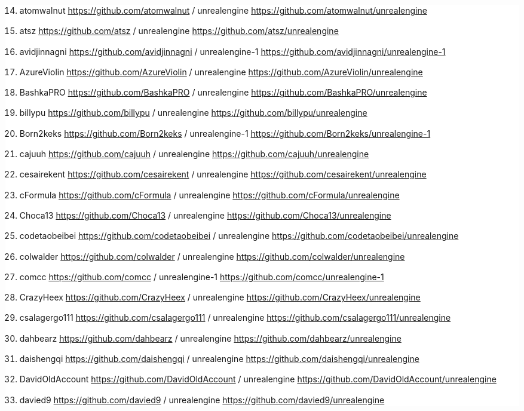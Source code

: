 14. atomwalnut <https://github.com/atomwalnut> / unrealengine
<https://github.com/atomwalnut/unrealengine>

15. atsz <https://github.com/atsz> / unrealengine
<https://github.com/atsz/unrealengine>

16. avidjinnagni <https://github.com/avidjinnagni> / unrealengine-1
<https://github.com/avidjinnagni/unrealengine-1>

17. AzureViolin <https://github.com/AzureViolin> / unrealengine
<https://github.com/AzureViolin/unrealengine>

18. BashkaPRO <https://github.com/BashkaPRO> / unrealengine
<https://github.com/BashkaPRO/unrealengine>

19. billypu <https://github.com/billypu> / unrealengine
<https://github.com/billypu/unrealengine>

20. Born2keks <https://github.com/Born2keks> / unrealengine-1
<https://github.com/Born2keks/unrealengine-1>

21. cajuuh <https://github.com/cajuuh> / unrealengine
<https://github.com/cajuuh/unrealengine>

22. cesairekent <https://github.com/cesairekent> / unrealengine
<https://github.com/cesairekent/unrealengine>

23. cFormula <https://github.com/cFormula> / unrealengine
<https://github.com/cFormula/unrealengine>

24. Choca13 <https://github.com/Choca13> / unrealengine
<https://github.com/Choca13/unrealengine>

25. codetaobeibei <https://github.com/codetaobeibei> / unrealengine
<https://github.com/codetaobeibei/unrealengine>

26. colwalder <https://github.com/colwalder> / unrealengine
<https://github.com/colwalder/unrealengine>

27. comcc <https://github.com/comcc> / unrealengine-1
<https://github.com/comcc/unrealengine-1>

28. CrazyHeex <https://github.com/CrazyHeex> / unrealengine
<https://github.com/CrazyHeex/unrealengine>

29. csalagergo111 <https://github.com/csalagergo111> / unrealengine
<https://github.com/csalagergo111/unrealengine>

30. dahbearz <https://github.com/dahbearz> / unrealengine
<https://github.com/dahbearz/unrealengine>

31. daishengqi <https://github.com/daishengqi> / unrealengine
<https://github.com/daishengqi/unrealengine>

32. DavidOldAccount <https://github.com/DavidOldAccount> / unrealengine
<https://github.com/DavidOldAccount/unrealengine>

33. davied9 <https://github.com/davied9> / unrealengine
<https://github.com/davied9/unrealengine>

